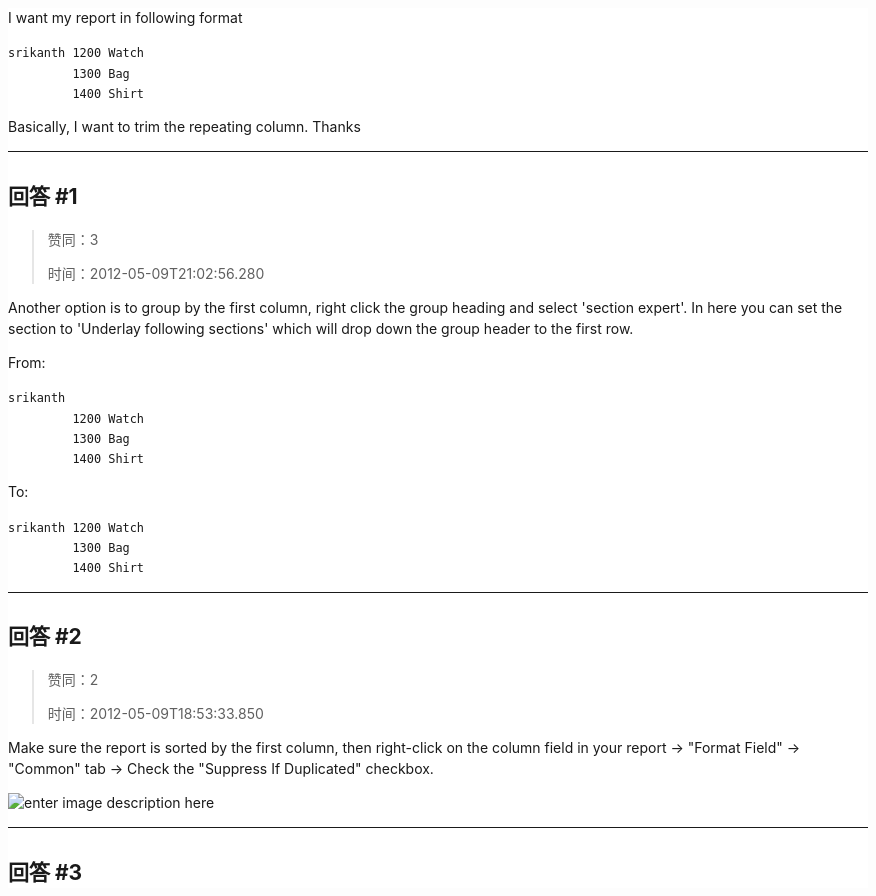 I want my report in following format

```
srikanth 1200 Watch
         1300 Bag
         1400 Shirt
```

Basically, I want to trim the repeating column. Thanks

* * *

## 回答 #1

> 赞同：3
> 
> 时间：2012-05-09T21:02:56.280

Another option is to group by the first column, right click the group heading and select 'section expert'. In here you can set the section to 'Underlay following sections' which will drop down the group header to the first row.

From:

```
srikanth
         1200 Watch   
         1300 Bag   
         1400 Shirt 
```

To:

```
srikanth 1200 Watch   
         1300 Bag   
         1400 Shirt 
```

* * *

## 回答 #2

> 赞同：2
> 
> 时间：2012-05-09T18:53:33.850

Make sure the report is sorted by the first column, then right-click on the column field in your report -> "Format Field" -> "Common" tab -> Check the "Suppress If Duplicated" checkbox.

![enter image description here](../Images/f5f643b62ea0b6e83c51bd83966f2f83.png)

* * *

## 回答 #3
